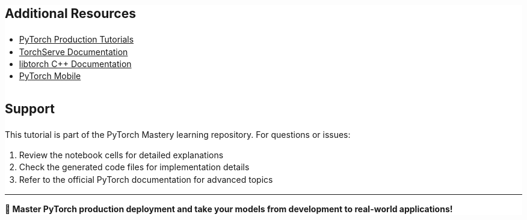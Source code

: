 ## Additional Resources

- [PyTorch Production Tutorials](https://pytorch.org/tutorials/beginner/Intro_to_TorchScript_tutorial.html)
- [TorchServe Documentation](https://pytorch.org/serve/)
- [libtorch C++ Documentation](https://pytorch.org/cppdocs/)
- [PyTorch Mobile](https://pytorch.org/mobile/home/)

## Support

This tutorial is part of the PyTorch Mastery learning repository. For questions or issues:

1. Review the notebook cells for detailed explanations
2. Check the generated code files for implementation details
3. Refer to the official PyTorch documentation for advanced topics

---

**🎉 Master PyTorch production deployment and take your models from development to real-world applications!**